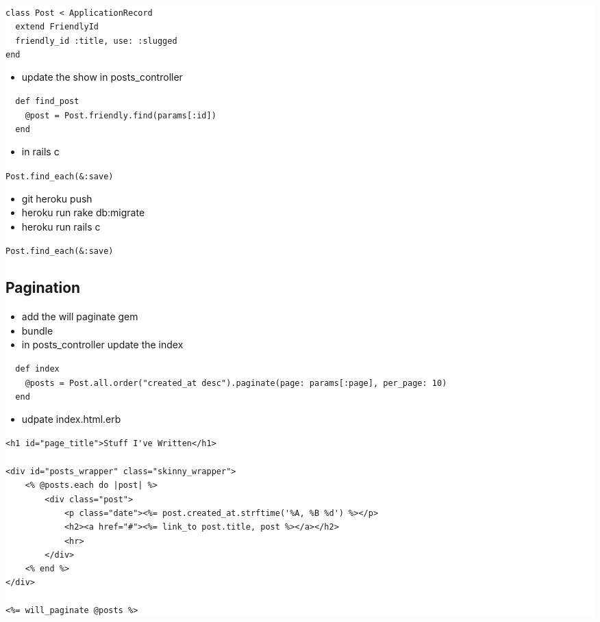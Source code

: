 ```
class Post < ApplicationRecord
  extend FriendlyId
  friendly_id :title, use: :slugged
end

```

- update the show in posts_controller

```
  def find_post
    @post = Post.friendly.find(params[:id])
  end
```

- in rails c

```
Post.find_each(&:save)
```

- git heroku push
- heroku run rake db:migrate
- heroku run rails c


```
Post.find_each(&:save)
```

## Pagination

- add the will paginate gem
- bundle
- in posts_controller update the index

```
  def index
    @posts = Post.all.order("created_at desc").paginate(page: params[:page], per_page: 10)
  end
```

- udpate index.html.erb

```
<h1 id="page_title">Stuff I've Written</h1>

<div id="posts_wrapper" class="skinny_wrapper">
	<% @posts.each do |post| %>
		<div class="post">
			<p class="date"><%= post.created_at.strftime('%A, %B %d') %></p>
			<h2><a href="#"><%= link_to post.title, post %></a></h2>
			<hr>
		</div>
	<% end %>
</div>

<%= will_paginate @posts %>
```
